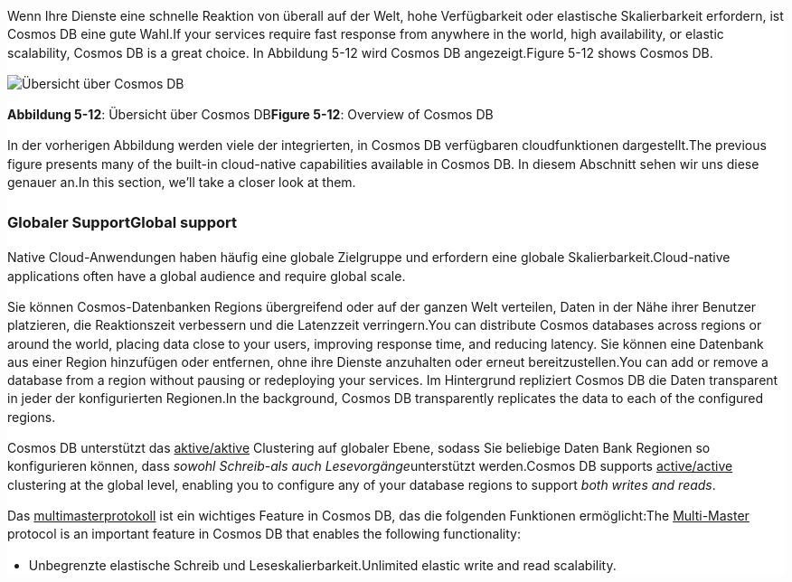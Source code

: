 <span data-ttu-id="e923d-291">Wenn Ihre Dienste eine schnelle Reaktion von überall auf der Welt, hohe Verfügbarkeit oder elastische Skalierbarkeit erfordern, ist Cosmos DB eine gute Wahl.</span><span class="sxs-lookup"><span data-stu-id="e923d-291">If your services require fast response from anywhere in the world, high availability, or elastic scalability, Cosmos DB is a great choice.</span></span> <span data-ttu-id="e923d-292">In Abbildung 5-12 wird Cosmos DB angezeigt.</span><span class="sxs-lookup"><span data-stu-id="e923d-292">Figure 5-12 shows Cosmos DB.</span></span>

![Übersicht über Cosmos DB](./media/cosmos-db-overview.png)

<span data-ttu-id="e923d-294">**Abbildung 5-12**: Übersicht über Cosmos DB</span><span class="sxs-lookup"><span data-stu-id="e923d-294">**Figure 5-12**: Overview of Cosmos DB</span></span>

<span data-ttu-id="e923d-295">In der vorherigen Abbildung werden viele der integrierten, in Cosmos DB verfügbaren cloudfunktionen dargestellt.</span><span class="sxs-lookup"><span data-stu-id="e923d-295">The previous figure presents many of the built-in cloud-native capabilities available in Cosmos DB.</span></span> <span data-ttu-id="e923d-296">In diesem Abschnitt sehen wir uns diese genauer an.</span><span class="sxs-lookup"><span data-stu-id="e923d-296">In this section, we’ll take a closer look at them.</span></span>

### <a name="global-support"></a><span data-ttu-id="e923d-297">Globaler Support</span><span class="sxs-lookup"><span data-stu-id="e923d-297">Global support</span></span>

<span data-ttu-id="e923d-298">Native Cloud-Anwendungen haben häufig eine globale Zielgruppe und erfordern eine globale Skalierbarkeit.</span><span class="sxs-lookup"><span data-stu-id="e923d-298">Cloud-native applications often have a global audience and require global scale.</span></span>

<span data-ttu-id="e923d-299">Sie können Cosmos-Datenbanken Regions übergreifend oder auf der ganzen Welt verteilen, Daten in der Nähe ihrer Benutzer platzieren, die Reaktionszeit verbessern und die Latenzzeit verringern.</span><span class="sxs-lookup"><span data-stu-id="e923d-299">You can distribute Cosmos databases across regions or around the world, placing data close to your users, improving response time, and reducing latency.</span></span> <span data-ttu-id="e923d-300">Sie können eine Datenbank aus einer Region hinzufügen oder entfernen, ohne ihre Dienste anzuhalten oder erneut bereitzustellen.</span><span class="sxs-lookup"><span data-stu-id="e923d-300">You can add or remove a database from a region without pausing or redeploying your services.</span></span> <span data-ttu-id="e923d-301">Im Hintergrund repliziert Cosmos DB die Daten transparent in jeder der konfigurierten Regionen.</span><span class="sxs-lookup"><span data-stu-id="e923d-301">In the background, Cosmos DB transparently replicates the data to each of the configured regions.</span></span>

<span data-ttu-id="e923d-302">Cosmos DB unterstützt das [aktive/aktive](https://kemptechnologies.com/white-papers/unfog-confusion-active-passive-activeactive-load-balancing/) Clustering auf globaler Ebene, sodass Sie beliebige Daten Bank Regionen so konfigurieren können, dass *sowohl Schreib-als auch Lesevorgänge*unterstützt werden.</span><span class="sxs-lookup"><span data-stu-id="e923d-302">Cosmos DB supports [active/active](https://kemptechnologies.com/white-papers/unfog-confusion-active-passive-activeactive-load-balancing/) clustering at the global level, enabling you to configure any of your database regions to support *both writes and reads*.</span></span>

<span data-ttu-id="e923d-303">Das [multimasterprotokoll](/azure/cosmos-db/multi-master-benefits) ist ein wichtiges Feature in Cosmos DB, das die folgenden Funktionen ermöglicht:</span><span class="sxs-lookup"><span data-stu-id="e923d-303">The [Multi-Master](/azure/cosmos-db/multi-master-benefits) protocol is an important feature in Cosmos DB that enables the following functionality:</span></span>

- <span data-ttu-id="e923d-304">Unbegrenzte elastische Schreib und Leseskalierbarkeit.</span><span class="sxs-lookup"><span data-stu-id="e923d-304">Unlimited elastic write and read scalability.</span></span>
